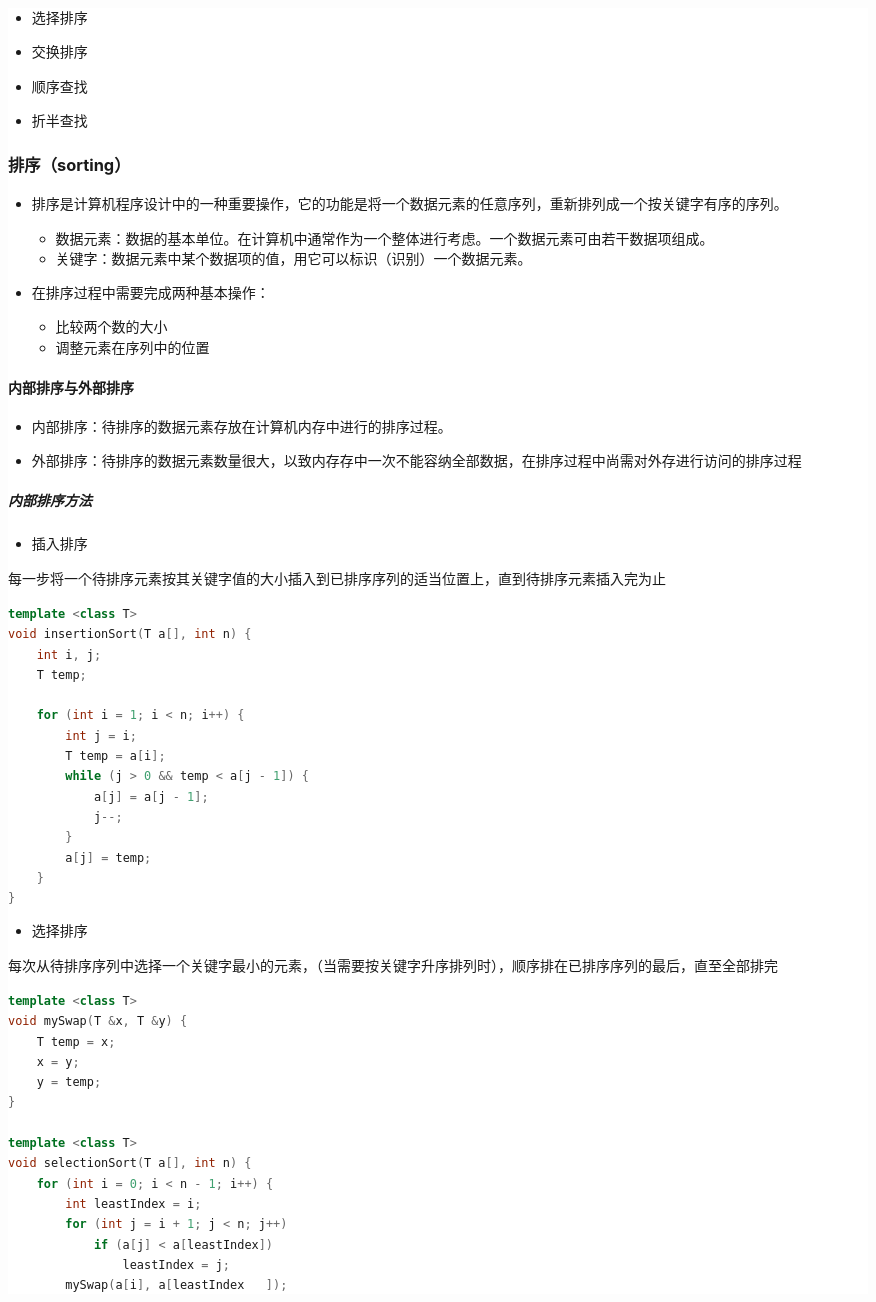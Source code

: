 + 选择排序

+ 交换排序

+ 顺序查找

+ 折半查找

### 排序（sorting）

+ 排序是计算机程序设计中的一种重要操作，它的功能是将一个数据元素的任意序列，重新排列成一个按关键字有序的序列。
  + 数据元素：数据的基本单位。在计算机中通常作为一个整体进行考虑。一个数据元素可由若干数据项组成。
  + 关键字：数据元素中某个数据项的值，用它可以标识（识别）一个数据元素。

+ 在排序过程中需要完成两种基本操作：
  + 比较两个数的大小
  + 调整元素在序列中的位置

#### 内部排序与外部排序

+ 内部排序：待排序的数据元素存放在计算机内存中进行的排序过程。

+ 外部排序：待排序的数据元素数量很大，以致内存存中一次不能容纳全部数据，在排序过程中尚需对外存进行访问的排序过程

##### 内部排序方法

+ 插入排序

每一步将一个待排序元素按其关键字值的大小插入到已排序序列的适当位置上，直到待排序元素插入完为止

```c++
template <class T>
void insertionSort(T a[], int n) {
	int i, j;
	T temp;

	for (int i = 1; i < n; i++) {		
		int j = i;
		T temp = a[i];
		while (j > 0 && temp < a[j - 1]) {
			a[j] = a[j - 1];
			j--;
		}
		a[j] = temp;
	}
}

```



+ 选择排序

每次从待排序序列中选择一个关键字最小的元素，（当需要按关键字升序排列时），顺序排在已排序序列的最后，直至全部排完

```c++
template <class T>
void mySwap(T &x, T &y) {
	T temp = x;
	x = y;
	y = temp;
}

template <class T>
void selectionSort(T a[], int n) {
	for (int i = 0; i < n - 1; i++) {
		int leastIndex = i;	
		for (int j = i + 1; j < n; j++)
			if (a[j] < a[leastIndex])
				leastIndex = j;
		mySwap(a[i], a[leastIndex	]);
```